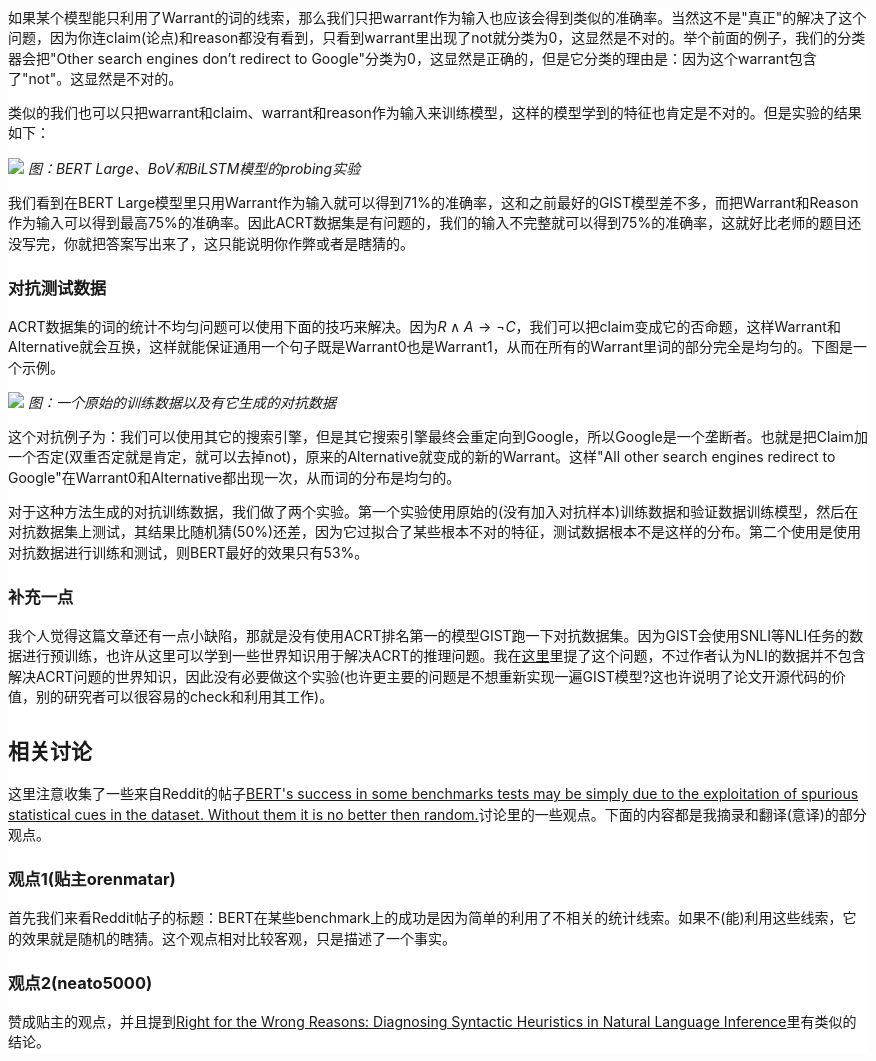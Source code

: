 如果某个模型能只利用了Warrant的词的线索，那么我们只把warrant作为输入也应该会得到类似的准确率。当然这不是"真正"的解决了这个问题，因为你连claim(论点)和reason都没有看到，只看到warrant里出现了not就分类为0，这显然是不对的。举个前面的例子，我们的分类器会把"Other search engines don’t redirect to Google"分类为0，这显然是正确的，但是它分类的理由是：因为这个warrant包含了"not"。这显然是不对的。

类似的我们也可以只把warrant和claim、warrant和reason作为输入来训练模型，这样的模型学到的特征也肯定是不对的。但是实验的结果如下：


<a name='img5'>![](/img/bert-bad/5.png)</a>
*图：BERT Large、BoV和BiLSTM模型的probing实验*

我们看到在BERT Large模型里只用Warrant作为输入就可以得到71%的准确率，这和之前最好的GIST模型差不多，而把Warrant和Reason作为输入可以得到最高75%的准确率。因此ACRT数据集是有问题的，我们的输入不完整就可以得到75%的准确率，这就好比老师的题目还没写完，你就把答案写出来了，这只能说明你作弊或者是瞎猜的。


### 对抗测试数据

ACRT数据集的词的统计不均匀问题可以使用下面的技巧来解决。因为$R \land A \rightarrow \neg C$，我们可以把claim变成它的否命题，这样Warrant和Alternative就会互换，这样就能保证通用一个句子既是Warrant0也是Warrant1，从而在所有的Warrant里词的部分完全是均匀的。下图是一个示例。

<a name='img6'>![](/img/bert-bad/6.png)</a>
*图：一个原始的训练数据以及有它生成的对抗数据*


这个对抗例子为：我们可以使用其它的搜索引擎，但是其它搜索引擎最终会重定向到Google，所以Google是一个垄断者。也就是把Claim加一个否定(双重否定就是肯定，就可以去掉not)，原来的Alternative就变成的新的Warrant。这样"All other search engines redirect to Google"在Warrant0和Alternative都出现一次，从而词的分布是均匀的。

对于这种方法生成的对抗训练数据，我们做了两个实验。第一个实验使用原始的(没有加入对抗样本)训练数据和验证数据训练模型，然后在对抗数据集上测试，其结果比随机猜(50%)还差，因为它过拟合了某些根本不对的特征，测试数据根本不是这样的分布。第二个使用是使用对抗数据进行训练和测试，则BERT最好的效果只有53%。



### 补充一点

我个人觉得这篇文章还有一点小缺陷，那就是没有使用ACRT排名第一的模型GIST跑一下对抗数据集。因为GIST会使用SNLI等NLI任务的数据进行预训练，也许从这里可以学到一些世界知识用于解决ACRT的推理问题。我在[这里](https://github.com/IKMLab/arct2/issues/2)里提了这个问题，不过作者认为NLI的数据并不包含解决ACRT问题的世界知识，因此没有必要做这个实验(也许更主要的问题是不想重新实现一遍GIST模型?这也许说明了论文开源代码的价值，别的研究者可以很容易的check和利用其工作)。


## 相关讨论

这里注意收集了一些来自Reddit的帖子[BERT's success in some benchmarks tests may be simply due to the exploitation of spurious statistical cues in the dataset. Without them it is no better then random.](https://www.reddit.com/r/MachineLearning/comments/cfxpxy/berts_success_in_some_benchmarks_tests_may_be/)讨论里的一些观点。下面的内容都是我摘录和翻译(意译)的部分观点。

### 观点1(贴主orenmatar)

首先我们来看Reddit帖子的标题：BERT在某些benchmark上的成功是因为简单的利用了不相关的统计线索。如果不(能)利用这些线索，它的效果就是随机的瞎猜。这个观点相对比较客观，只是描述了一个事实。

### 观点2(neato5000)

赞成贴主的观点，并且提到[Right for the Wrong Reasons: Diagnosing Syntactic Heuristics in Natural Language Inference](https://arxiv.org/abs/1902.01007)里有类似的结论。


